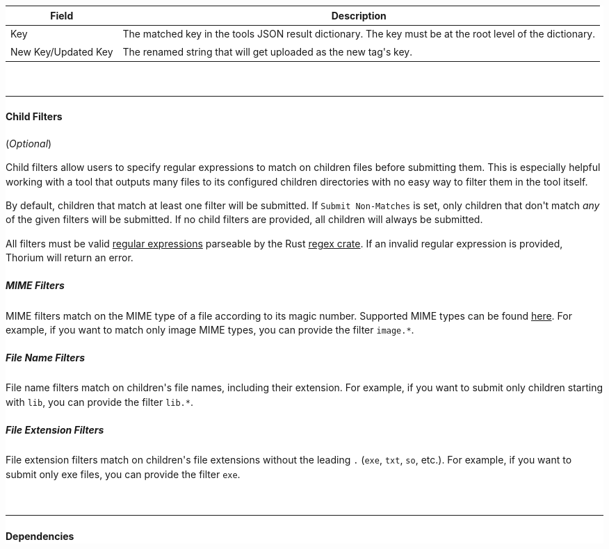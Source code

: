 | Field | Description |
| --- | ---------- |
| Key | The matched key in the tools JSON result dictionary. The key must be at the root level of the dictionary. |
| New Key/Updated Key | The renamed string that will get uploaded as the new tag's key. |

<br/>

---
#### Child Filters

(*Optional*)

Child filters allow users to specify regular expressions to match on children files before submitting them.
This is especially helpful working with a tool that outputs many files to its configured children directories
with no easy way to filter them in the tool itself.

By default, children that match at least one filter will be submitted. If `Submit Non-Matches` is set, only
children that don't match *any* of the given filters will be submitted. If no child filters are provided,
all children will always be submitted.

All filters must be valid [regular expressions](https://en.wikipedia.org/wiki/Regular_expression) parseable by the
Rust [regex crate](https://docs.rs/regex/latest/regex/). If an invalid regular expression is provided, Thorium
will return an error.

##### MIME Filters

MIME filters match on the MIME type of a file according to its magic number. Supported MIME types can be found
[here](https://github.com/bojand/infer/blob/66c1890f7f44f24d3dfa6c4eb966b84942ab9ece/README.md#supported-types).
For example, if you want to match only image MIME types, you can provide the filter `image.*`.

##### File Name Filters

File name filters match on children's file names, including their extension. For example, if you want to submit
only children starting with `lib`, you can provide the filter `lib.*`.

##### File Extension Filters

File extension filters match on children's file extensions without the leading `.` (`exe`, `txt`, `so`, etc.).
For example, if you want to submit only exe files, you can provide the filter `exe`.

<br/>

---
#### Dependencies
